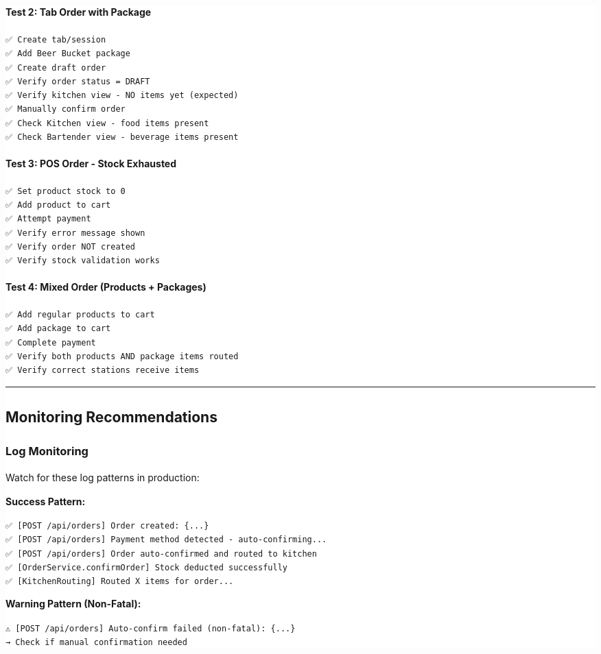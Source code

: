 #### Test 2: Tab Order with Package
```
✅ Create tab/session
✅ Add Beer Bucket package
✅ Create draft order
✅ Verify order status = DRAFT
✅ Verify kitchen view - NO items yet (expected)
✅ Manually confirm order
✅ Check Kitchen view - food items present
✅ Check Bartender view - beverage items present
```

#### Test 3: POS Order - Stock Exhausted
```
✅ Set product stock to 0
✅ Add product to cart
✅ Attempt payment
✅ Verify error message shown
✅ Verify order NOT created
✅ Verify stock validation works
```

#### Test 4: Mixed Order (Products + Packages)
```
✅ Add regular products to cart
✅ Add package to cart
✅ Complete payment
✅ Verify both products AND package items routed
✅ Verify correct stations receive items
```

---

## Monitoring Recommendations

### Log Monitoring
Watch for these log patterns in production:

**Success Pattern:**
```
✅ [POST /api/orders] Order created: {...}
✅ [POST /api/orders] Payment method detected - auto-confirming...
✅ [POST /api/orders] Order auto-confirmed and routed to kitchen
✅ [OrderService.confirmOrder] Stock deducted successfully
✅ [KitchenRouting] Routed X items for order...
```

**Warning Pattern (Non-Fatal):**
```
⚠️ [POST /api/orders] Auto-confirm failed (non-fatal): {...}
→ Check if manual confirmation needed
```
